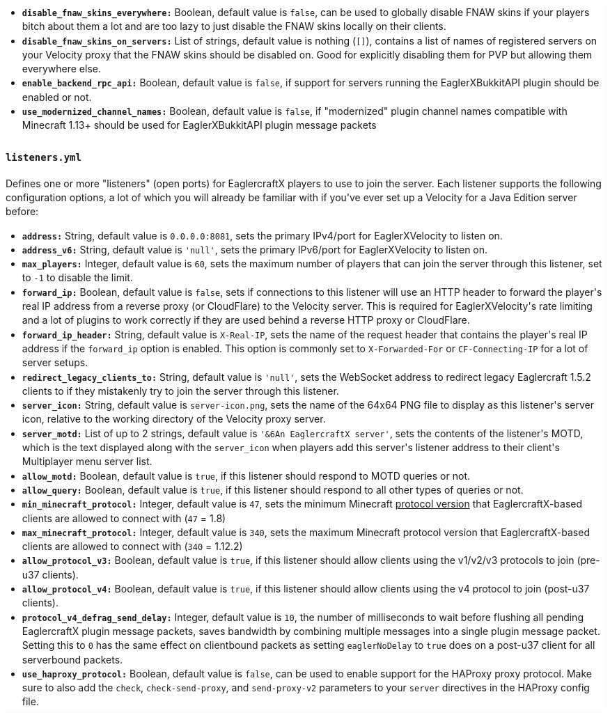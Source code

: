 - **`disable_fnaw_skins_everywhere:`** Boolean, default value is `false`, can be used to globally disable FNAW skins if your players bitch about them a lot and are too lazy to just disable the FNAW skins locally on their clients.
- **`disable_fnaw_skins_on_servers:`** List of strings, default value is nothing (`[]`), contains a list of names of registered servers on your Velocity proxy that the FNAW skins should be disabled on. Good for explicitly disabling them for PVP but allowing them everywhere else.
- **`enable_backend_rpc_api:`** Boolean, default value is `false`, if support for servers running the EaglerXBukkitAPI plugin should be enabled or not.
- **`use_modernized_channel_names:`** Boolean, default value is `false`, if "modernized" plugin channel names compatible with Minecraft 1.13+ should be used for EaglerXBukkitAPI plugin message packets

### `listeners.yml`

Defines one or more "listeners" (open ports) for EaglercraftX players to use to join the server. Each listener supports the following configuration options, a lot of which you will already be familiar with if you've ever set up a Velocity for a Java Edition server before:

- **`address:`** String, default value is `0.0.0.0:8081`, sets the primary IPv4/port for EaglerXVelocity to listen on.
- **`address_v6:`** String, default value is `'null'`, sets the primary IPv6/port for EaglerXVelocity to listen on.
- **`max_players:`** Integer, default value is `60`, sets the maximum number of players that can join the server through this listener, set to `-1` to disable the limit.
- **`forward_ip:`** Boolean, default value is `false`, sets if connections to this listener will use an HTTP header to forward the player's real IP address from a reverse proxy (or CloudFlare) to the Velocity server. This is required for EaglerXVelocity's rate limiting and a lot of plugins to work correctly if they are used behind a reverse HTTP proxy or CloudFlare.
- **`forward_ip_header:`** String, default value is `X-Real-IP`, sets the name of the request header that contains the player's real IP address if the `forward_ip` option is enabled. This option is commonly set to `X-Forwarded-For` or `CF-Connecting-IP` for a lot of server setups.
- **`redirect_legacy_clients_to:`** String, default value is `'null'`, sets the WebSocket address to redirect legacy Eaglercraft 1.5.2 clients to if they mistakenly try to join the server through this listener.
- **`server_icon:`** String, default value is `server-icon.png`, sets the name of the 64x64 PNG file to display as this listener's server icon, relative to the working directory of the Velocity proxy server.
- **`server_motd:`** List of up to 2 strings, default value is `'&6An EaglercraftX server'`, sets the contents of the listener's MOTD, which is the text displayed along with the `server_icon` when players add this server's listener address to their client's Multiplayer menu server list.
- **`allow_motd:`** Boolean, default value is `true`, if this listener should respond to MOTD queries or not.
- **`allow_query:`** Boolean, default value is `true`, if this listener should respond to all other types of queries or not.
- **`min_minecraft_protocol:`** Integer, default value is `47`, sets the minimum Minecraft [protocol version](https://wiki.vg/Protocol_version_numbers) that EaglercraftX-based clients are allowed to connect with (`47` = 1.8)
- **`max_minecraft_protocol:`** Integer, default value is `340`, sets the maximum Minecraft protocol version that EaglercraftX-based clients are allowed to connect with (`340` = 1.12.2)
- **`allow_protocol_v3:`** Boolean, default value is `true`, if this listener should allow clients using the v1/v2/v3 protocols to join (pre-u37 clients).
- **`allow_protocol_v4:`** Boolean, default value is `true`, if this listener should allow clients using the v4 protocol to join (post-u37 clients).
- **`protocol_v4_defrag_send_delay:`** Integer, default value is `10`, the number of milliseconds to wait before flushing all pending EaglercraftX plugin message packets, saves bandwidth by combining multiple messages into a single plugin message packet. Setting this to `0` has the same effect on clientbound packets as setting `eaglerNoDelay` to `true` does on a post-u37 client for all serverbound packets.
- **`use_haproxy_protocol:`** Boolean, default value is `false`, can be used to enable support for the HAProxy proxy protocol. Make sure to also add the `check`, `check-send-proxy`, and `send-proxy-v2` parameters to your `server` directives in the HAProxy config file.